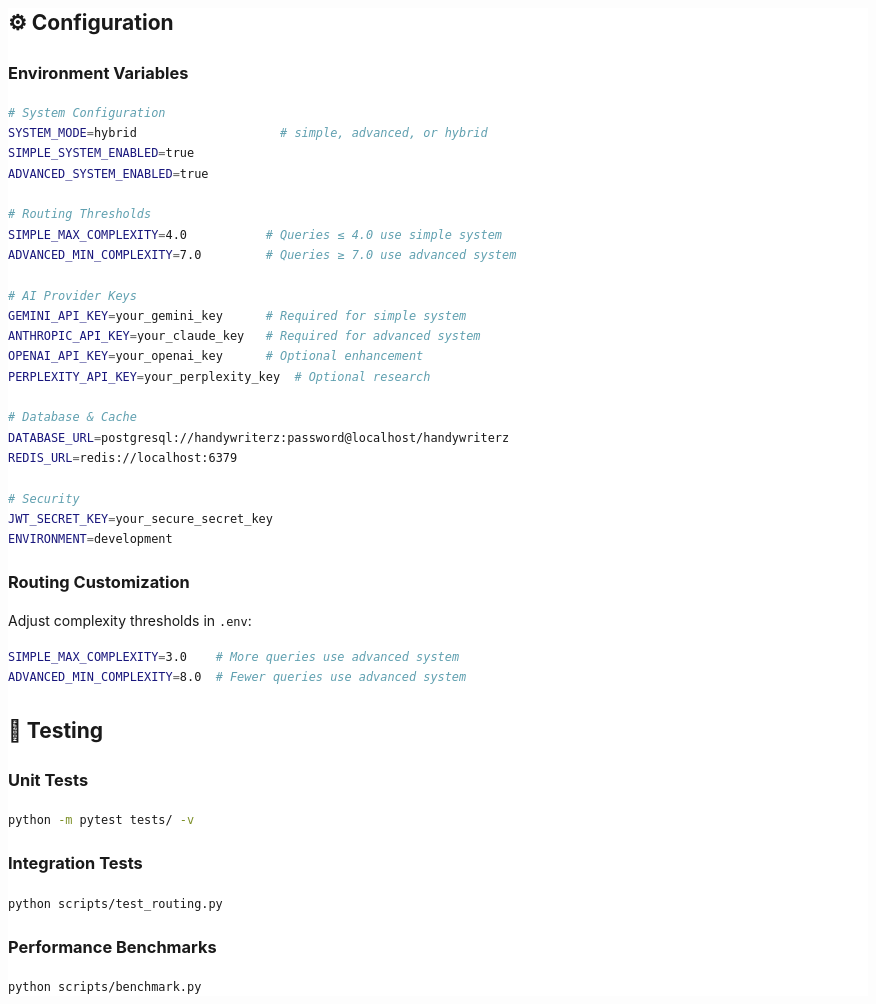 ## ⚙️ Configuration

### Environment Variables

```bash
# System Configuration
SYSTEM_MODE=hybrid                    # simple, advanced, or hybrid
SIMPLE_SYSTEM_ENABLED=true
ADVANCED_SYSTEM_ENABLED=true

# Routing Thresholds
SIMPLE_MAX_COMPLEXITY=4.0           # Queries ≤ 4.0 use simple system
ADVANCED_MIN_COMPLEXITY=7.0         # Queries ≥ 7.0 use advanced system

# AI Provider Keys
GEMINI_API_KEY=your_gemini_key      # Required for simple system
ANTHROPIC_API_KEY=your_claude_key   # Required for advanced system
OPENAI_API_KEY=your_openai_key      # Optional enhancement
PERPLEXITY_API_KEY=your_perplexity_key  # Optional research

# Database & Cache
DATABASE_URL=postgresql://handywriterz:password@localhost/handywriterz
REDIS_URL=redis://localhost:6379

# Security
JWT_SECRET_KEY=your_secure_secret_key
ENVIRONMENT=development
```

### Routing Customization

Adjust complexity thresholds in `.env`:
```bash
SIMPLE_MAX_COMPLEXITY=3.0    # More queries use advanced system
ADVANCED_MIN_COMPLEXITY=8.0  # Fewer queries use advanced system
```

## 🧪 Testing

### Unit Tests
```bash
python -m pytest tests/ -v
```

### Integration Tests
```bash
python scripts/test_routing.py
```

### Performance Benchmarks
```bash
python scripts/benchmark.py
```
